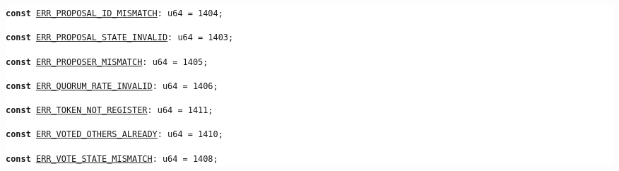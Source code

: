 

<a id="0x1_dao_ERR_PROPOSAL_ID_MISMATCH"></a>



<pre><code><b>const</b> <a href="dao.md#0x1_dao_ERR_PROPOSAL_ID_MISMATCH">ERR_PROPOSAL_ID_MISMATCH</a>: u64 = 1404;
</code></pre>



<a id="0x1_dao_ERR_PROPOSAL_STATE_INVALID"></a>



<pre><code><b>const</b> <a href="dao.md#0x1_dao_ERR_PROPOSAL_STATE_INVALID">ERR_PROPOSAL_STATE_INVALID</a>: u64 = 1403;
</code></pre>



<a id="0x1_dao_ERR_PROPOSER_MISMATCH"></a>



<pre><code><b>const</b> <a href="dao.md#0x1_dao_ERR_PROPOSER_MISMATCH">ERR_PROPOSER_MISMATCH</a>: u64 = 1405;
</code></pre>



<a id="0x1_dao_ERR_QUORUM_RATE_INVALID"></a>



<pre><code><b>const</b> <a href="dao.md#0x1_dao_ERR_QUORUM_RATE_INVALID">ERR_QUORUM_RATE_INVALID</a>: u64 = 1406;
</code></pre>



<a id="0x1_dao_ERR_TOKEN_NOT_REGISTER"></a>



<pre><code><b>const</b> <a href="dao.md#0x1_dao_ERR_TOKEN_NOT_REGISTER">ERR_TOKEN_NOT_REGISTER</a>: u64 = 1411;
</code></pre>



<a id="0x1_dao_ERR_VOTED_OTHERS_ALREADY"></a>



<pre><code><b>const</b> <a href="dao.md#0x1_dao_ERR_VOTED_OTHERS_ALREADY">ERR_VOTED_OTHERS_ALREADY</a>: u64 = 1410;
</code></pre>



<a id="0x1_dao_ERR_VOTE_STATE_MISMATCH"></a>



<pre><code><b>const</b> <a href="dao.md#0x1_dao_ERR_VOTE_STATE_MISMATCH">ERR_VOTE_STATE_MISMATCH</a>: u64 = 1408;
</code></pre>
